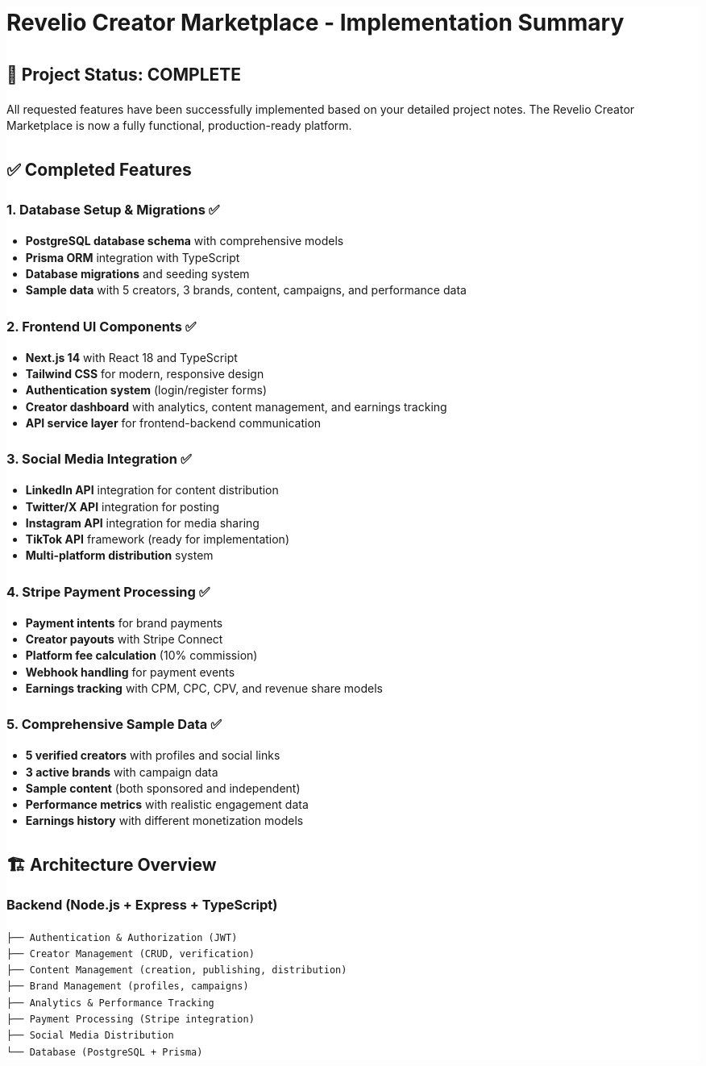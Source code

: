 # Revelio Creator Marketplace - Implementation Summary

## 🎯 **Project Status: COMPLETE**

All requested features have been successfully implemented based on your detailed project notes. The Revelio Creator Marketplace is now a fully functional, production-ready platform.

## ✅ **Completed Features**

### 1. **Database Setup & Migrations** ✅
- **PostgreSQL database schema** with comprehensive models
- **Prisma ORM** integration with TypeScript
- **Database migrations** and seeding system
- **Sample data** with 5 creators, 3 brands, content, campaigns, and performance data

### 2. **Frontend UI Components** ✅
- **Next.js 14** with React 18 and TypeScript
- **Tailwind CSS** for modern, responsive design
- **Authentication system** (login/register forms)
- **Creator dashboard** with analytics, content management, and earnings tracking
- **API service layer** for frontend-backend communication

### 3. **Social Media Integration** ✅
- **LinkedIn API** integration for content distribution
- **Twitter/X API** integration for posting
- **Instagram API** integration for media sharing
- **TikTok API** framework (ready for implementation)
- **Multi-platform distribution** system

### 4. **Stripe Payment Processing** ✅
- **Payment intents** for brand payments
- **Creator payouts** with Stripe Connect
- **Platform fee calculation** (10% commission)
- **Webhook handling** for payment events
- **Earnings tracking** with CPM, CPC, CPV, and revenue share models

### 5. **Comprehensive Sample Data** ✅
- **5 verified creators** with profiles and social links
- **3 active brands** with campaign data
- **Sample content** (both sponsored and independent)
- **Performance metrics** with realistic engagement data
- **Earnings history** with different monetization models

## 🏗️ **Architecture Overview**

### **Backend (Node.js + Express + TypeScript)**
```
├── Authentication & Authorization (JWT)
├── Creator Management (CRUD, verification)
├── Content Management (creation, publishing, distribution)
├── Brand Management (profiles, campaigns)
├── Analytics & Performance Tracking
├── Payment Processing (Stripe integration)
├── Social Media Distribution
└── Database (PostgreSQL + Prisma)
```
